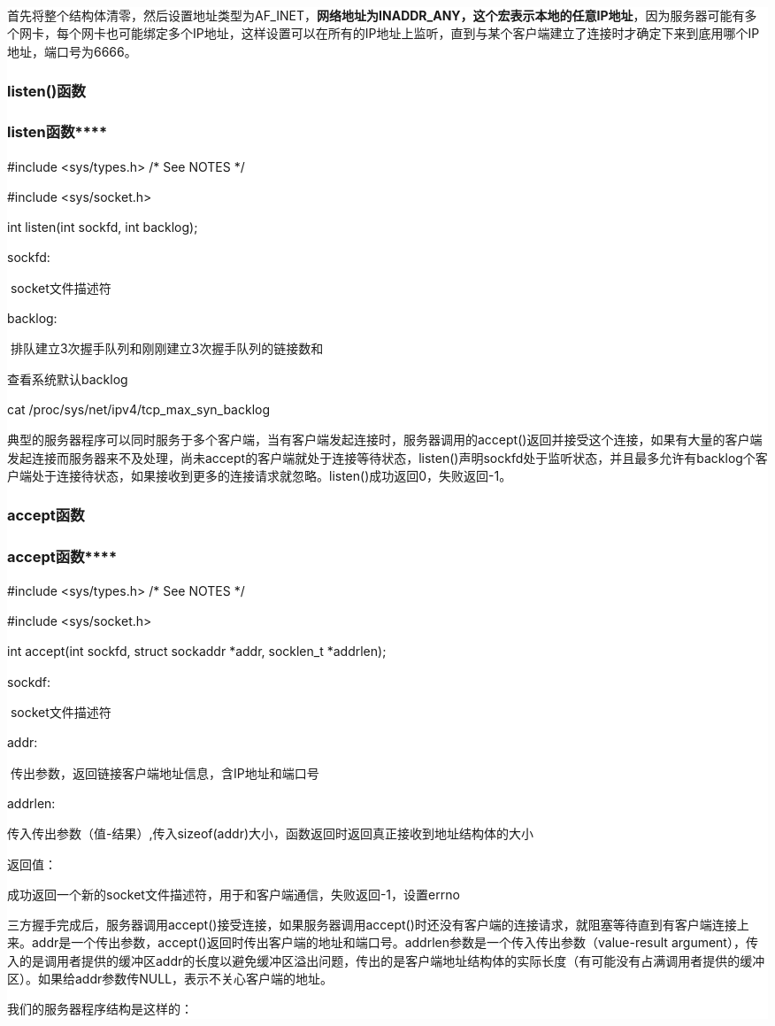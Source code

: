 首先将整个结构体清零，然后设置地址类型为AF_INET，**网络地址为INADDR_ANY，这个宏表示本地的任意IP地址**，因为服务器可能有多个网卡，每个网卡也可能绑定多个IP地址，这样设置可以在所有的IP地址上监听，直到与某个客户端建立了连接时才确定下来到底用哪个IP地址，端口号为6666。

### listen()函数

### **listen函数******

\#include <sys/types.h> /* See NOTES */

\#include <sys/socket.h>

int listen(int sockfd, int backlog);

sockfd:

​	socket文件描述符

backlog:

​	排队建立3次握手队列和刚刚建立3次握手队列的链接数和

查看系统默认backlog

cat /proc/sys/net/ipv4/tcp_max_syn_backlog

典型的服务器程序可以同时服务于多个客户端，当有客户端发起连接时，服务器调用的accept()返回并接受这个连接，如果有大量的客户端发起连接而服务器来不及处理，尚未accept的客户端就处于连接等待状态，listen()声明sockfd处于监听状态，并且最多允许有backlog个客户端处于连接待状态，如果接收到更多的连接请求就忽略。listen()成功返回0，失败返回-1。



### accept函数

### **accept函数******

\#include <sys/types.h> 		/* See NOTES */

\#include <sys/socket.h>

int accept(int sockfd, struct sockaddr *addr, socklen_t *addrlen);

sockdf:

​	socket文件描述符

addr:

​	传出参数，返回链接客户端地址信息，含IP地址和端口号

addrlen:

​	传入传出参数（值-结果）,传入sizeof(addr)大小，函数返回时返回真正接收到地址结构体的大小

返回值：

​	成功返回一个新的socket文件描述符，用于和客户端通信，失败返回-1，设置errno

三方握手完成后，服务器调用accept()接受连接，如果服务器调用accept()时还没有客户端的连接请求，就阻塞等待直到有客户端连接上来。addr是一个传出参数，accept()返回时传出客户端的地址和端口号。addrlen参数是一个传入传出参数（value-result argument），传入的是调用者提供的缓冲区addr的长度以避免缓冲区溢出问题，传出的是客户端地址结构体的实际长度（有可能没有占满调用者提供的缓冲区）。如果给addr参数传NULL，表示不关心客户端的地址。

我们的服务器程序结构是这样的：
